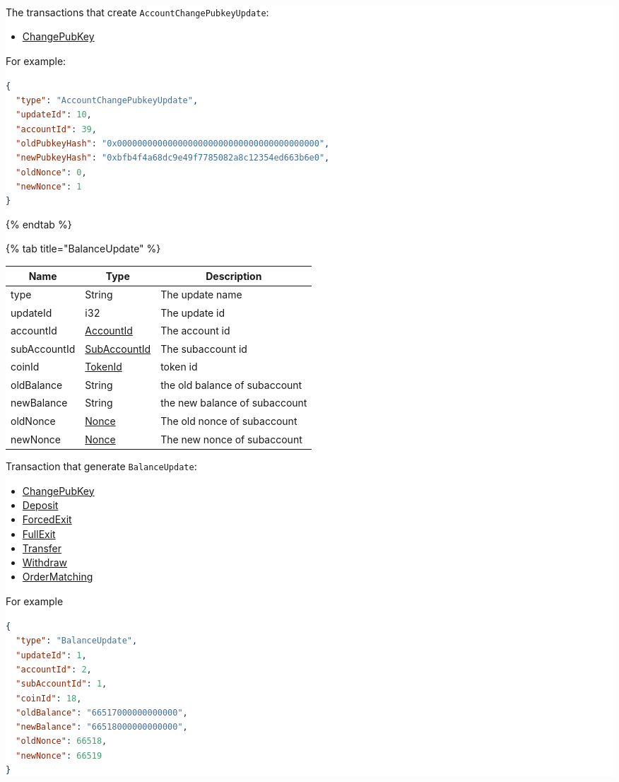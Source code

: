 The transactions that create `AccountChangePubkeyUpdate`:

* [ChangePubKey](transaction#changepubkey)

For example:

```json
{
  "type": "AccountChangePubkeyUpdate",
  "updateId": 10,
  "accountId": 39,
  "oldPubkeyHash": "0x0000000000000000000000000000000000000000",
  "newPubkeyHash": "0xbfb4f4a68dc9e49f7785082a8c12354ed663b6e0",
  "oldNonce": 0,
  "newNonce": 1
}
```
  
{% endtab %}

{% tab title="BalanceUpdate" %}

| Name         | Type                                       | Description                   |
|--------------|--------------------------------------------|-------------------------------|
| type         | String                                     | The update name               |
| updateId     | i32                                        | The update id                 |
| accountId    | [AccountId](data_tpes.md#AccountId)        | The account id                |
| subAccountId | [SubAccountId](data_types.md#SubAccountId) | The subaccount id             |
| coinId       | [TokenId](data_types.md#TokenId)           | token id                      |
| oldBalance   | String                                     | the old balance of subaccount |
| newBalance   | String                                     | the new balance of subaccount |
| oldNonce     | [Nonce](data_types.md#Nonce)               | The old nonce of subaccount   |
| newNonce     | [Nonce](data_types.md#Nonce)               | The new nonce of subaccount   |

Transaction that generate `BalanceUpdate`:

* [ChangePubKey](./transaction/change_pubkey.md)
* [Deposit](./transaction/deposit.md)
* [ForcedExit](./transaction/forced_exit.md)
* [FullExit](./transaction/full_exit.md)
* [Transfer](./transaction/transfer.md)
* [Withdraw](./transaction/withdraw.md)
* [OrderMatching](./transaction/order_matching.md)

For example

```json
{
  "type": "BalanceUpdate",
  "updateId": 1,
  "accountId": 2,
  "subAccountId": 1,
  "coinId": 18,
  "oldBalance": "66517000000000000",
  "newBalance": "66518000000000000",
  "oldNonce": 66518,
  "newNonce": 66519
}
```
